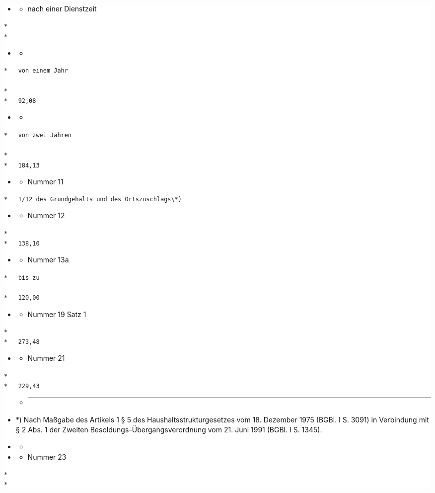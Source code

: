 *    *   nach einer Dienstzeit

    *
    *

*    *
    *   von einem Jahr

    *
    *   92,08


*    *
    *   von zwei Jahren

    *
    *   184,13


*    *   Nummer 11

    *   1/12 des Grundgehalts und des Ortszuschlags\*)


*    *   Nummer 12

    *
    *   138,10


*    *   Nummer 13a

    *   bis zu

    *   120,00


*    *   Nummer 19 Satz 1

    *
    *   273,48


*    *   Nummer 21

    *
    *   229,43


*    *   ------

        \*) Nach Maßgabe des Artikels 1 § 5 des Haushaltsstrukturgesetzes vom 18.
            Dezember 1975 (BGBl. I S. 3091) in Verbindung mit § 2 Abs. 1 der
            Zweiten Besoldungs-Übergangsverordnung vom 21. Juni 1991 (BGBl. I S.
            1345).





*    *

*    *   Nummer 23

    *
    *

